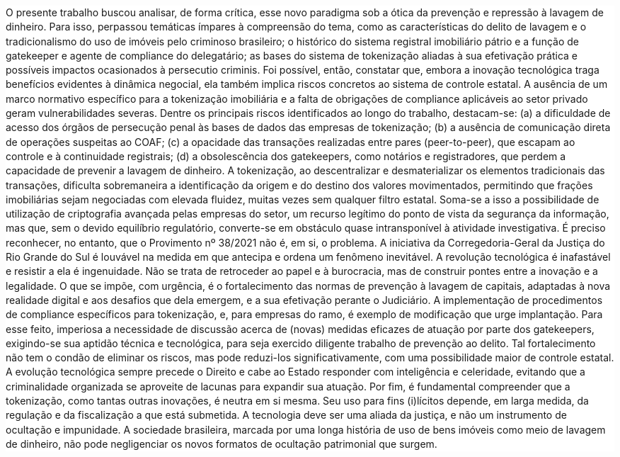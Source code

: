 O presente trabalho buscou analisar, de forma crítica, esse novo paradigma sob a ótica da prevenção e repressão à lavagem de dinheiro. Para isso, perpassou temáticas ímpares à compreensão do tema, como as características do delito de lavagem e o tradicionalismo do uso de imóveis pelo criminoso brasileiro; o histórico do sistema registral imobiliário pátrio e a função de gatekeeper e agente de compliance do delegatário; as bases do sistema de tokenização aliadas à sua efetivação prática e possíveis impactos ocasionados à persecutio criminis. Foi possível, então, constatar que, embora a inovação tecnológica traga benefícios evidentes à dinâmica negocial, ela também implica riscos concretos ao sistema de controle estatal.
A ausência de um marco normativo específico para a tokenização imobiliária e a falta de obrigações de compliance aplicáveis ao setor privado geram vulnerabilidades severas. Dentre os principais riscos identificados ao longo do trabalho, destacam-se: (a) a dificuldade de acesso dos órgãos de persecução penal às bases de dados das empresas de tokenização; (b) a ausência de comunicação direta de operações suspeitas ao COAF; (c) a opacidade das transações realizadas entre pares (peer-to-peer), que escapam ao controle e à continuidade registrais; (d) a obsolescência dos gatekeepers, como notários e registradores, que perdem a capacidade de prevenir a lavagem de dinheiro.
A tokenização, ao descentralizar e desmaterializar os elementos tradicionais das transações, dificulta sobremaneira a identificação da origem e do destino dos valores movimentados, permitindo que frações imobiliárias sejam negociadas com elevada fluidez, muitas vezes sem qualquer filtro estatal. Soma-se a isso a possibilidade de utilização de criptografia avançada pelas empresas do setor, um recurso legítimo do ponto de vista da segurança da informação, mas que, sem o devido equilíbrio regulatório, converte-se em obstáculo quase intransponível à atividade investigativa.
É preciso reconhecer, no entanto, que o Provimento nº 38/2021 não é, em si, o problema. A iniciativa da Corregedoria-Geral da Justiça do Rio Grande do Sul é louvável na medida em que antecipa e ordena um fenômeno inevitável. A revolução tecnológica é inafastável e resistir a ela é ingenuidade. Não se trata de retroceder ao papel e à burocracia, mas de construir pontes entre a inovação e a legalidade. O que se impõe, com urgência, é o fortalecimento das normas de prevenção à lavagem de capitais, adaptadas à nova realidade digital e aos desafios que dela emergem, e a sua efetivação perante o Judiciário.
A implementação de procedimentos de compliance específicos para tokenização, e, para empresas do ramo, é exemplo de modificação que urge implantação. Para esse feito, imperiosa a necessidade de discussão acerca de (novas) medidas eficazes de atuação por parte dos gatekeepers, exigindo-se sua aptidão técnica e tecnológica, para seja exercido diligente trabalho de prevenção ao delito. 
Tal fortalecimento não tem o condão de eliminar os riscos, mas pode reduzi-los significativamente, com uma possibilidade maior de controle estatal. A evolução tecnológica sempre precede o Direito e cabe ao Estado responder com inteligência e celeridade, evitando que a criminalidade organizada se aproveite de lacunas para expandir sua atuação.
Por fim, é fundamental compreender que a tokenização, como tantas outras inovações, é neutra em si mesma. Seu uso para fins (i)lícitos depende, em larga medida, da regulação e da fiscalização a que está submetida. A tecnologia deve ser uma aliada da justiça, e não um instrumento de ocultação e impunidade. A sociedade brasileira, marcada por uma longa história de uso de bens imóveis como meio de lavagem de dinheiro, não pode negligenciar os novos formatos de ocultação patrimonial que surgem.